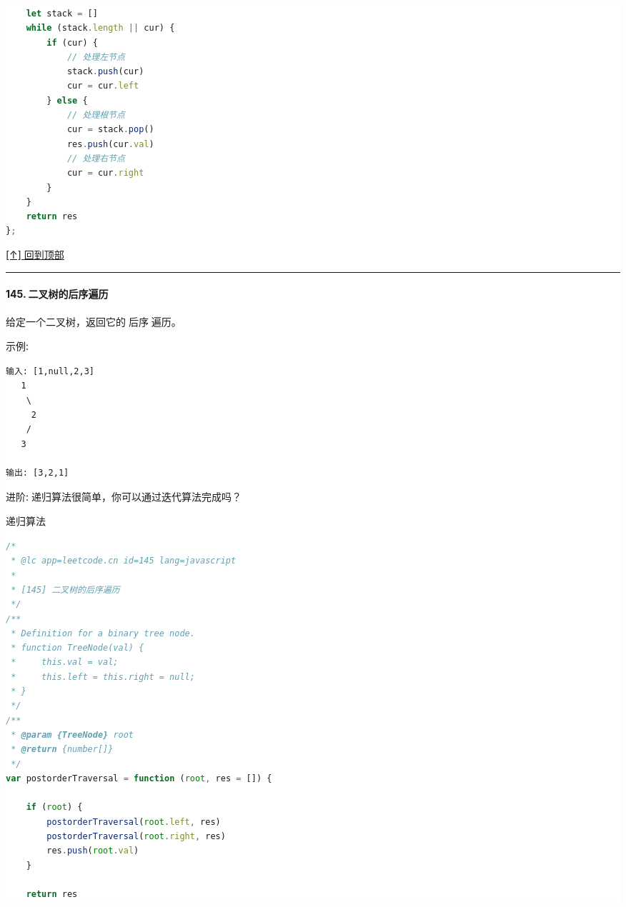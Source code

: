```js
    let stack = []
    while (stack.length || cur) {
        if (cur) {
            // 处理左节点
            stack.push(cur)
            cur = cur.left
        } else {
            // 处理根节点
            cur = stack.pop()
            res.push(cur.val)
            // 处理右节点
            cur = cur.right
        }
    }
    return res
};
```

[[↑] 回到顶部](#awsome-knowledge-back-end)

---
#### 145. 二叉树的后序遍历
给定一个二叉树，返回它的 后序 遍历。

示例:
```
输入: [1,null,2,3]  
   1
    \
     2
    /
   3 

输出: [3,2,1]
```
进阶: 递归算法很简单，你可以通过迭代算法完成吗？

递归算法

```js
/*
 * @lc app=leetcode.cn id=145 lang=javascript
 *
 * [145] 二叉树的后序遍历
 */
/**
 * Definition for a binary tree node.
 * function TreeNode(val) {
 *     this.val = val;
 *     this.left = this.right = null;
 * }
 */
/**
 * @param {TreeNode} root
 * @return {number[]}
 */
var postorderTraversal = function (root, res = []) {

    if (root) {
        postorderTraversal(root.left, res)
        postorderTraversal(root.right, res)
        res.push(root.val)
    }

    return res
```
